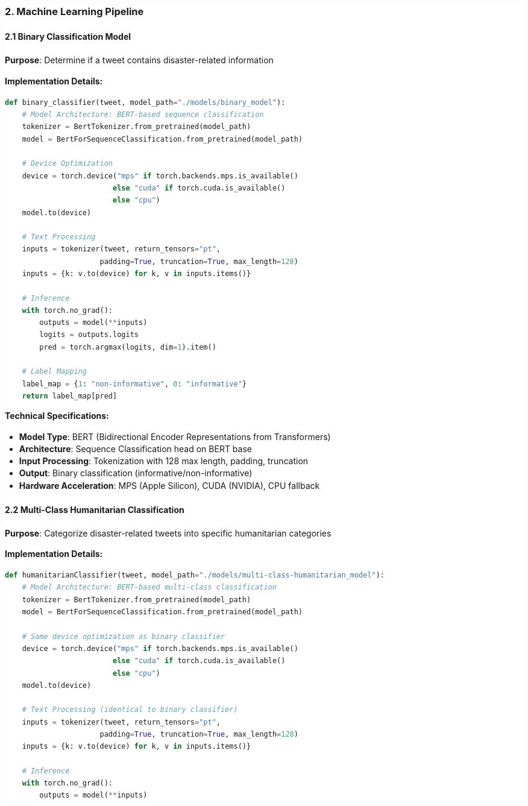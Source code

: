 ### 2. Machine Learning Pipeline

#### 2.1 Binary Classification Model
**Purpose**: Determine if a tweet contains disaster-related information

**Implementation Details:**
```python
def binary_classifier(tweet, model_path="./models/binary_model"):
    # Model Architecture: BERT-based sequence classification
    tokenizer = BertTokenizer.from_pretrained(model_path)
    model = BertForSequenceClassification.from_pretrained(model_path)
    
    # Device Optimization
    device = torch.device("mps" if torch.backends.mps.is_available() 
                         else "cuda" if torch.cuda.is_available() 
                         else "cpu")
    model.to(device)
    
    # Text Processing
    inputs = tokenizer(tweet, return_tensors="pt", 
                      padding=True, truncation=True, max_length=128)
    inputs = {k: v.to(device) for k, v in inputs.items()}
    
    # Inference
    with torch.no_grad():
        outputs = model(**inputs)
        logits = outputs.logits
        pred = torch.argmax(logits, dim=1).item()
    
    # Label Mapping
    label_map = {1: "non-informative", 0: "informative"}
    return label_map[pred]
```

**Technical Specifications:**
- **Model Type**: BERT (Bidirectional Encoder Representations from Transformers)
- **Architecture**: Sequence Classification head on BERT base
- **Input Processing**: Tokenization with 128 max length, padding, truncation
- **Output**: Binary classification (informative/non-informative)
- **Hardware Acceleration**: MPS (Apple Silicon), CUDA (NVIDIA), CPU fallback

#### 2.2 Multi-Class Humanitarian Classification
**Purpose**: Categorize disaster-related tweets into specific humanitarian categories

**Implementation Details:**
```python
def humanitarianClassifier(tweet, model_path="./models/multi-class-humanitarian_model"):
    # Model Architecture: BERT-based multi-class classification
    tokenizer = BertTokenizer.from_pretrained(model_path)
    model = BertForSequenceClassification.from_pretrained(model_path)
    
    # Same device optimization as binary classifier
    device = torch.device("mps" if torch.backends.mps.is_available() 
                         else "cuda" if torch.cuda.is_available() 
                         else "cpu")
    model.to(device)
    
    # Text Processing (identical to binary classifier)
    inputs = tokenizer(tweet, return_tensors="pt", 
                      padding=True, truncation=True, max_length=128)
    inputs = {k: v.to(device) for k, v in inputs.items()}
    
    # Inference
    with torch.no_grad():
        outputs = model(**inputs)
```